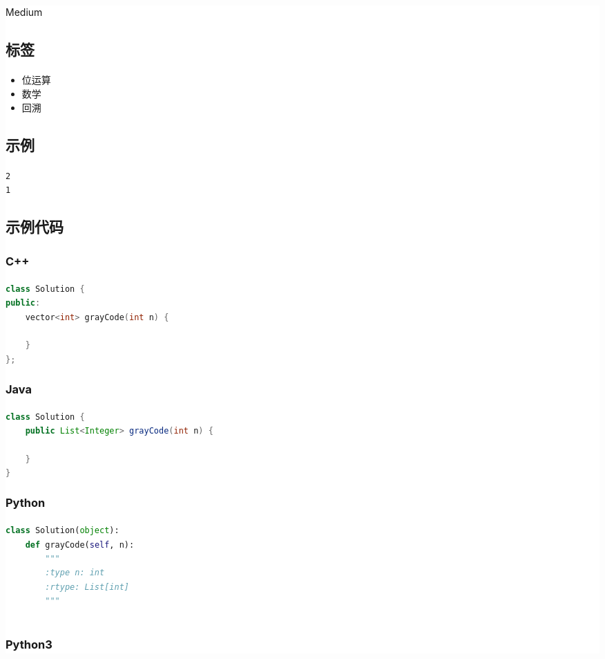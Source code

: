 Medium

## 标签

- 位运算
- 数学
- 回溯

## 示例

```
2
1
```

## 示例代码

### C++

```cpp
class Solution {
public:
    vector<int> grayCode(int n) {
        
    }
};
```

### Java

```java
class Solution {
    public List<Integer> grayCode(int n) {
        
    }
}
```

### Python

```python
class Solution(object):
    def grayCode(self, n):
        """
        :type n: int
        :rtype: List[int]
        """
        
```

### Python3
